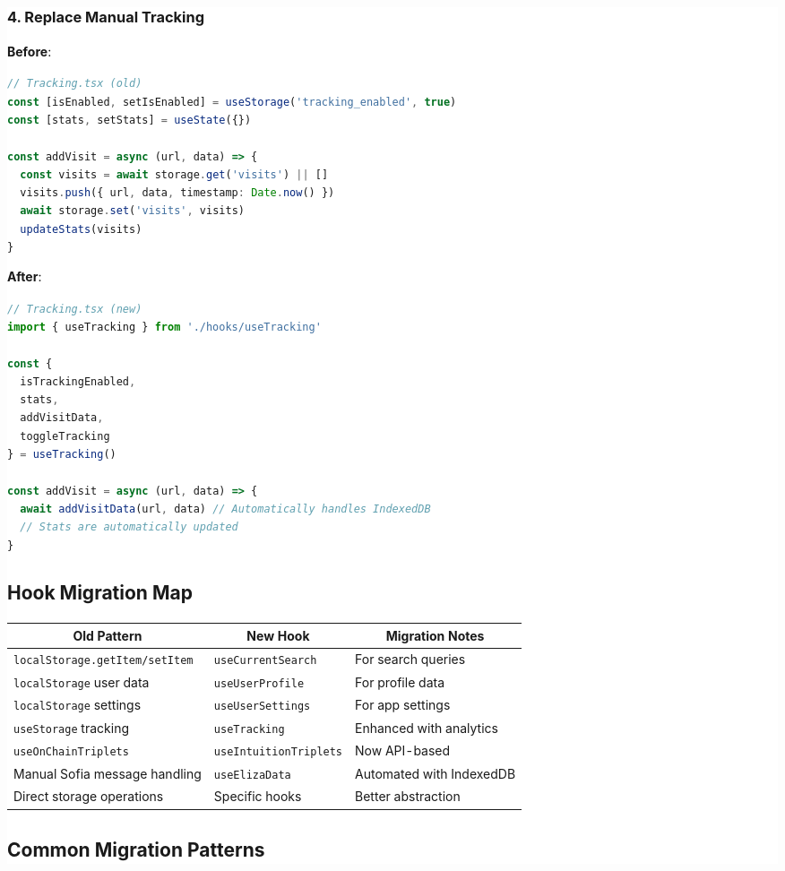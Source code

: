 ### 4. Replace Manual Tracking
**Before**:
```typescript
// Tracking.tsx (old)
const [isEnabled, setIsEnabled] = useStorage('tracking_enabled', true)
const [stats, setStats] = useState({})

const addVisit = async (url, data) => {
  const visits = await storage.get('visits') || []
  visits.push({ url, data, timestamp: Date.now() })
  await storage.set('visits', visits)
  updateStats(visits)
}
```

**After**:
```typescript
// Tracking.tsx (new)  
import { useTracking } from './hooks/useTracking'

const { 
  isTrackingEnabled, 
  stats, 
  addVisitData, 
  toggleTracking 
} = useTracking()

const addVisit = async (url, data) => {
  await addVisitData(url, data) // Automatically handles IndexedDB
  // Stats are automatically updated
}
```

## Hook Migration Map

| Old Pattern | New Hook | Migration Notes |
|-------------|----------|-----------------|
| `localStorage.getItem/setItem` | `useCurrentSearch` | For search queries |
| `localStorage` user data | `useUserProfile` | For profile data |
| `localStorage` settings | `useUserSettings` | For app settings |
| `useStorage` tracking | `useTracking` | Enhanced with analytics |
| `useOnChainTriplets` | `useIntuitionTriplets` | Now API-based |
| Manual Sofia message handling | `useElizaData` | Automated with IndexedDB |
| Direct storage operations | Specific hooks | Better abstraction |

## Common Migration Patterns
